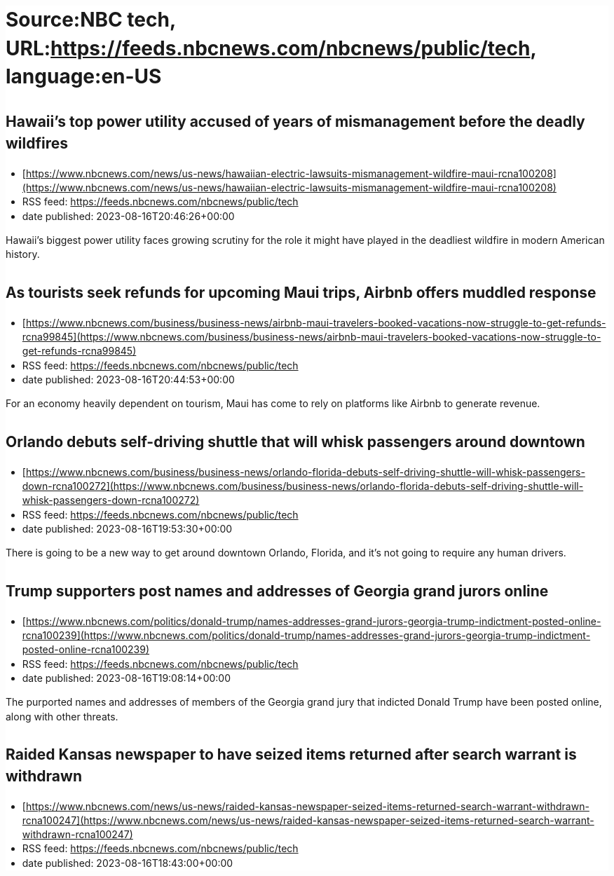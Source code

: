# Source:NBC tech, URL:https://feeds.nbcnews.com/nbcnews/public/tech, language:en-US

## Hawaii’s top power utility accused of years of mismanagement before the deadly wildfires
 - [https://www.nbcnews.com/news/us-news/hawaiian-electric-lawsuits-mismanagement-wildfire-maui-rcna100208](https://www.nbcnews.com/news/us-news/hawaiian-electric-lawsuits-mismanagement-wildfire-maui-rcna100208)
 - RSS feed: https://feeds.nbcnews.com/nbcnews/public/tech
 - date published: 2023-08-16T20:46:26+00:00

Hawaii’s biggest power utility faces growing scrutiny for the role it might have played in the deadliest wildfire in modern American history.

## As tourists seek refunds for upcoming Maui trips, Airbnb offers muddled response
 - [https://www.nbcnews.com/business/business-news/airbnb-maui-travelers-booked-vacations-now-struggle-to-get-refunds-rcna99845](https://www.nbcnews.com/business/business-news/airbnb-maui-travelers-booked-vacations-now-struggle-to-get-refunds-rcna99845)
 - RSS feed: https://feeds.nbcnews.com/nbcnews/public/tech
 - date published: 2023-08-16T20:44:53+00:00

For an economy heavily dependent on tourism, Maui has come to rely on platforms like Airbnb to generate revenue.

## Orlando debuts self-driving shuttle that will whisk passengers around downtown
 - [https://www.nbcnews.com/business/business-news/orlando-florida-debuts-self-driving-shuttle-will-whisk-passengers-down-rcna100272](https://www.nbcnews.com/business/business-news/orlando-florida-debuts-self-driving-shuttle-will-whisk-passengers-down-rcna100272)
 - RSS feed: https://feeds.nbcnews.com/nbcnews/public/tech
 - date published: 2023-08-16T19:53:30+00:00

There is going to be a new way to get around downtown Orlando, Florida, and it’s not going to require any human drivers.

## Trump supporters post names and addresses of Georgia grand jurors online
 - [https://www.nbcnews.com/politics/donald-trump/names-addresses-grand-jurors-georgia-trump-indictment-posted-online-rcna100239](https://www.nbcnews.com/politics/donald-trump/names-addresses-grand-jurors-georgia-trump-indictment-posted-online-rcna100239)
 - RSS feed: https://feeds.nbcnews.com/nbcnews/public/tech
 - date published: 2023-08-16T19:08:14+00:00

The purported names and addresses of members of the Georgia grand jury that indicted Donald Trump have been posted online, along with other threats.

## Raided Kansas newspaper to have seized items returned after search warrant is withdrawn
 - [https://www.nbcnews.com/news/us-news/raided-kansas-newspaper-seized-items-returned-search-warrant-withdrawn-rcna100247](https://www.nbcnews.com/news/us-news/raided-kansas-newspaper-seized-items-returned-search-warrant-withdrawn-rcna100247)
 - RSS feed: https://feeds.nbcnews.com/nbcnews/public/tech
 - date published: 2023-08-16T18:43:00+00:00
